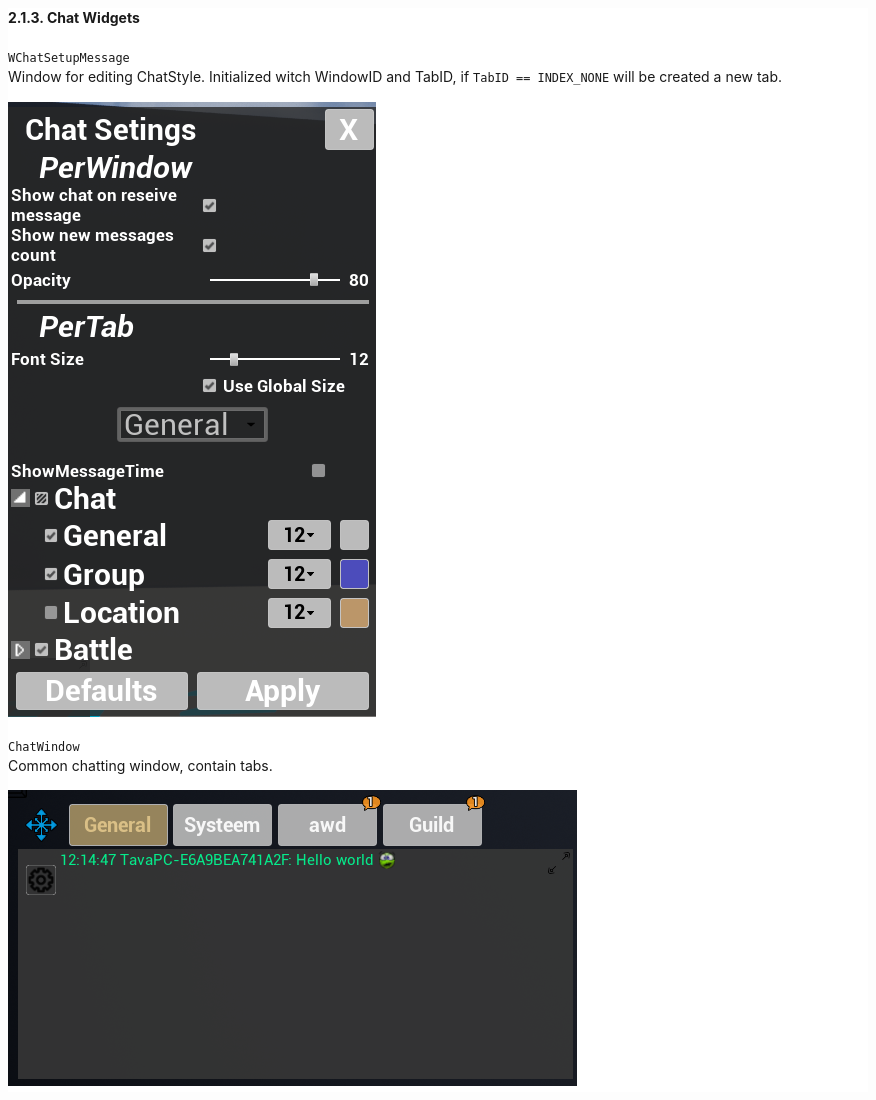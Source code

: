 <a name="NS_Chat_Widgets"></a>
#### 2.1.3. Chat Widgets
`WChatSetupMessage`\
Window for editing ChatStyle. 
Initialized witch WindowID and TabID, if `TabID == INDEX_NONE` will be created a new tab.

![chat_style_settings](https://raw.githubusercontent.com/koenigigor/NetworkShooter/main/Images/ChatStyleSettings.png)

`ChatWindow`\
Common chatting window, contain tabs.

![chat_window](https://raw.githubusercontent.com/koenigigor/NetworkShooter/main/Images/ChatWindow.png)
